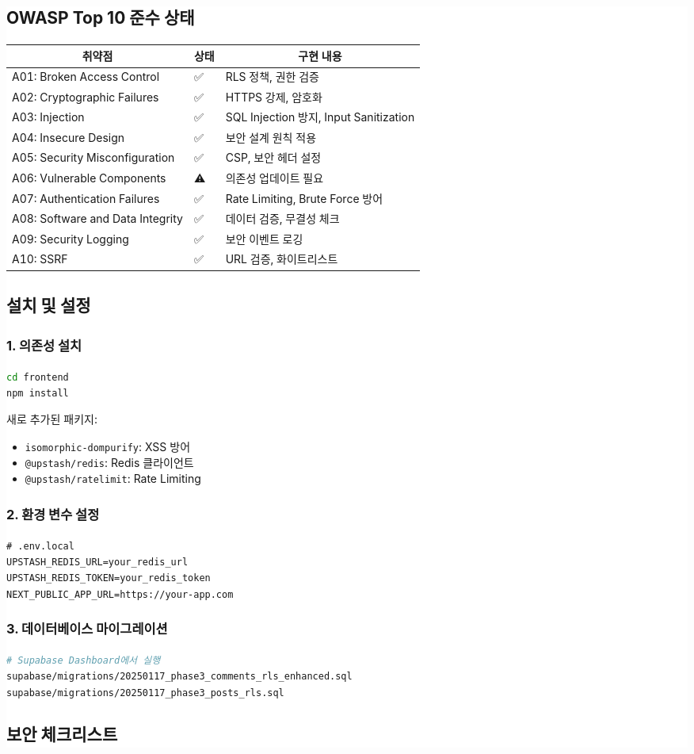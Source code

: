 ## OWASP Top 10 준수 상태

| 취약점 | 상태 | 구현 내용 |
|--------|------|-----------|
| A01: Broken Access Control | ✅ | RLS 정책, 권한 검증 |
| A02: Cryptographic Failures | ✅ | HTTPS 강제, 암호화 |
| A03: Injection | ✅ | SQL Injection 방지, Input Sanitization |
| A04: Insecure Design | ✅ | 보안 설계 원칙 적용 |
| A05: Security Misconfiguration | ✅ | CSP, 보안 헤더 설정 |
| A06: Vulnerable Components | ⚠️ | 의존성 업데이트 필요 |
| A07: Authentication Failures | ✅ | Rate Limiting, Brute Force 방어 |
| A08: Software and Data Integrity | ✅ | 데이터 검증, 무결성 체크 |
| A09: Security Logging | ✅ | 보안 이벤트 로깅 |
| A10: SSRF | ✅ | URL 검증, 화이트리스트 |

## 설치 및 설정

### 1. 의존성 설치
```bash
cd frontend
npm install
```

새로 추가된 패키지:
- `isomorphic-dompurify`: XSS 방어
- `@upstash/redis`: Redis 클라이언트
- `@upstash/ratelimit`: Rate Limiting

### 2. 환경 변수 설정
```env
# .env.local
UPSTASH_REDIS_URL=your_redis_url
UPSTASH_REDIS_TOKEN=your_redis_token
NEXT_PUBLIC_APP_URL=https://your-app.com
```

### 3. 데이터베이스 마이그레이션
```bash
# Supabase Dashboard에서 실행
supabase/migrations/20250117_phase3_comments_rls_enhanced.sql
supabase/migrations/20250117_phase3_posts_rls.sql
```

## 보안 체크리스트
